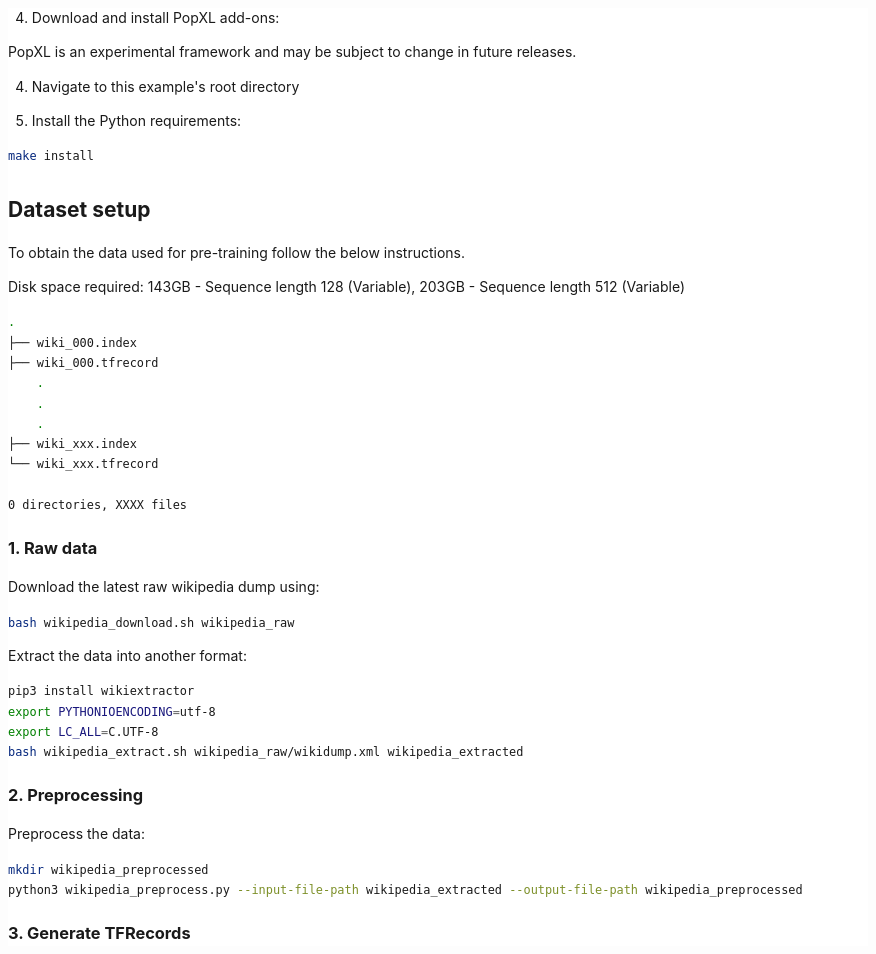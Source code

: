 4. Download and install PopXL add-ons:
```bash

```
PopXL is an experimental framework and may be subject to change in future releases.

4. Navigate to this example's root directory

5. Install the Python requirements:
```bash
make install
```

## Dataset setup
To obtain the data used for pre-training follow the below instructions.

Disk space required: 143GB - Sequence length 128 (Variable), 203GB - Sequence length 512 (Variable)

```bash
.
├── wiki_000.index
├── wiki_000.tfrecord
    .
    .
    .
├── wiki_xxx.index
└── wiki_xxx.tfrecord

0 directories, XXXX files
```

### 1. Raw data

Download the latest raw wikipedia dump using:
```bash
bash wikipedia_download.sh wikipedia_raw
```

Extract the data into another format:
```bash
pip3 install wikiextractor
export PYTHONIOENCODING=utf-8
export LC_ALL=C.UTF-8
bash wikipedia_extract.sh wikipedia_raw/wikidump.xml wikipedia_extracted
```

### 2. Preprocessing

Preprocess the data:
```bash
mkdir wikipedia_preprocessed
python3 wikipedia_preprocess.py --input-file-path wikipedia_extracted --output-file-path wikipedia_preprocessed
```

### 3. Generate TFRecords
